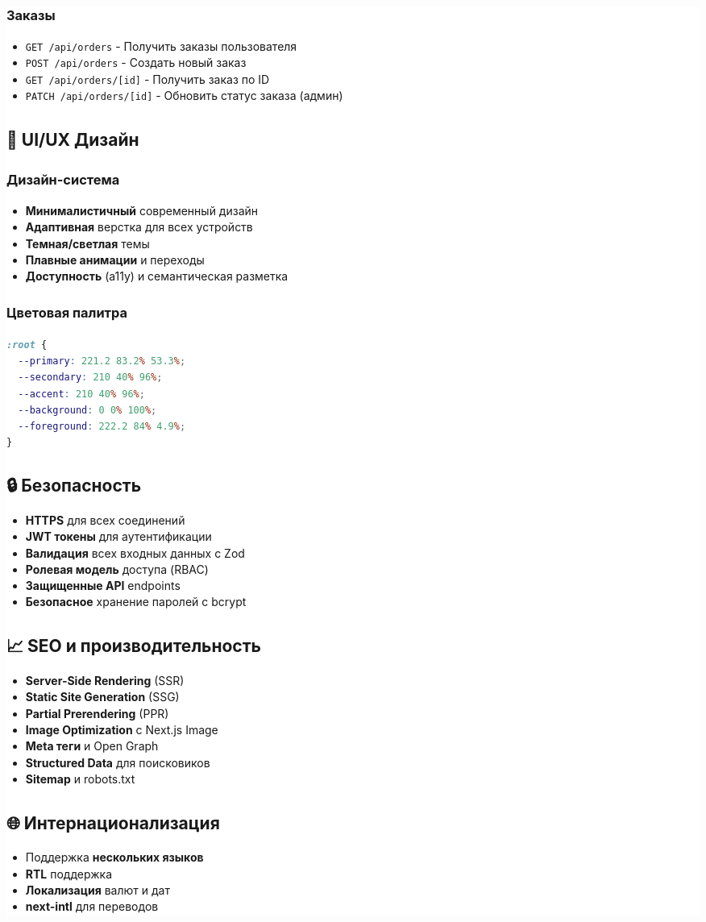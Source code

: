 ### Заказы
- `GET /api/orders` - Получить заказы пользователя
- `POST /api/orders` - Создать новый заказ
- `GET /api/orders/[id]` - Получить заказ по ID
- `PATCH /api/orders/[id]` - Обновить статус заказа (админ)

## 🎨 UI/UX Дизайн

### Дизайн-система
- **Минималистичный** современный дизайн
- **Адаптивная** верстка для всех устройств
- **Темная/светлая** темы
- **Плавные анимации** и переходы
- **Доступность** (a11y) и семантическая разметка

### Цветовая палитра
```css
:root {
  --primary: 221.2 83.2% 53.3%;
  --secondary: 210 40% 96%;
  --accent: 210 40% 96%;
  --background: 0 0% 100%;
  --foreground: 222.2 84% 4.9%;
}
```

## 🔒 Безопасность

- **HTTPS** для всех соединений
- **JWT токены** для аутентификации
- **Валидация** всех входных данных с Zod
- **Ролевая модель** доступа (RBAC)
- **Защищенные API** endpoints
- **Безопасное** хранение паролей с bcrypt

## 📈 SEO и производительность

- **Server-Side Rendering** (SSR)
- **Static Site Generation** (SSG)
- **Partial Prerendering** (PPR)
- **Image Optimization** с Next.js Image
- **Meta теги** и Open Graph
- **Structured Data** для поисковиков
- **Sitemap** и robots.txt

## 🌐 Интернационализация

- Поддержка **нескольких языков**
- **RTL** поддержка
- **Локализация** валют и дат
- **next-intl** для переводов

